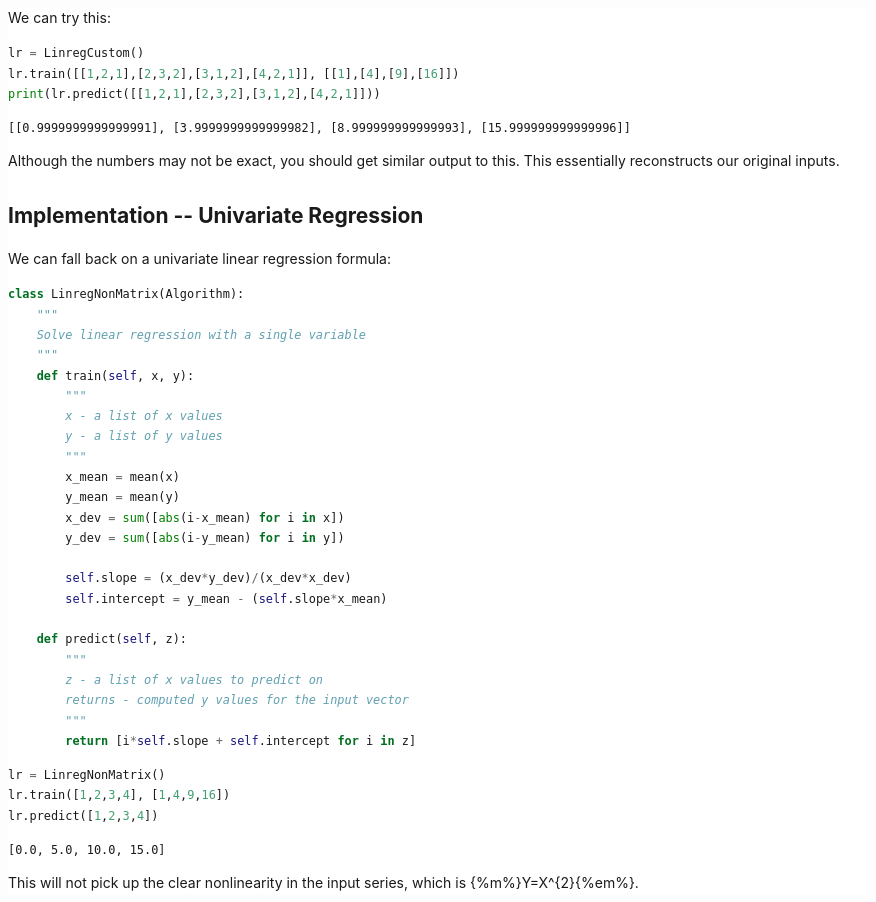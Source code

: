 We can try this:

``` python
lr = LinregCustom()
lr.train([[1,2,1],[2,3,2],[3,1,2],[4,2,1]], [[1],[4],[9],[16]])
print(lr.predict([[1,2,1],[2,3,2],[3,1,2],[4,2,1]]))
```
```
[[0.9999999999999991], [3.9999999999999982], [8.999999999999993], [15.999999999999996]]
```

Although the numbers may not be exact, you should get similar output to this. This essentially reconstructs our original inputs.

Implementation -- Univariate Regression
--------------------------------

We can fall back on a univariate linear regression formula:

``` python
class LinregNonMatrix(Algorithm):
    """
    Solve linear regression with a single variable
    """
    def train(self, x, y):
        """
        x - a list of x values
        y - a list of y values
        """
        x_mean = mean(x)
        y_mean = mean(y)
        x_dev = sum([abs(i-x_mean) for i in x])
        y_dev = sum([abs(i-y_mean) for i in y])

        self.slope = (x_dev*y_dev)/(x_dev*x_dev)
        self.intercept = y_mean - (self.slope*x_mean)

    def predict(self, z):
        """
        z - a list of x values to predict on
        returns - computed y values for the input vector
        """
        return [i*self.slope + self.intercept for i in z]
```

``` python
lr = LinregNonMatrix()
lr.train([1,2,3,4], [1,4,9,16])
lr.predict([1,2,3,4])
```
```
[0.0, 5.0, 10.0, 15.0]
```

This will not pick up the clear nonlinearity in the input series, which is {%m%}Y=X^{2}{%em%}.

